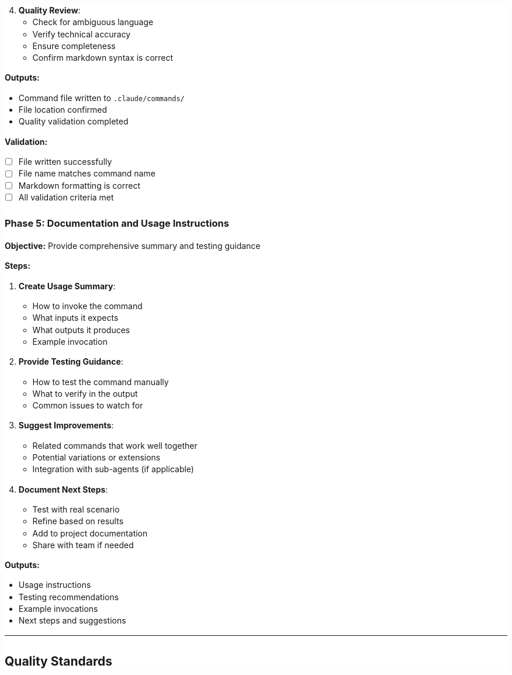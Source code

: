 4. **Quality Review**:
   - Check for ambiguous language
   - Verify technical accuracy
   - Ensure completeness
   - Confirm markdown syntax is correct

**Outputs:**

- Command file written to `.claude/commands/`
- File location confirmed
- Quality validation completed

**Validation:**

- [ ] File written successfully
- [ ] File name matches command name
- [ ] Markdown formatting is correct
- [ ] All validation criteria met

### Phase 5: Documentation and Usage Instructions

**Objective:** Provide comprehensive summary and testing guidance

**Steps:**

1. **Create Usage Summary**:
   - How to invoke the command
   - What inputs it expects
   - What outputs it produces
   - Example invocation

2. **Provide Testing Guidance**:
   - How to test the command manually
   - What to verify in the output
   - Common issues to watch for

3. **Suggest Improvements**:
   - Related commands that work well together
   - Potential variations or extensions
   - Integration with sub-agents (if applicable)

4. **Document Next Steps**:
   - Test with real scenario
   - Refine based on results
   - Add to project documentation
   - Share with team if needed

**Outputs:**

- Usage instructions
- Testing recommendations
- Example invocations
- Next steps and suggestions

---

## Quality Standards

